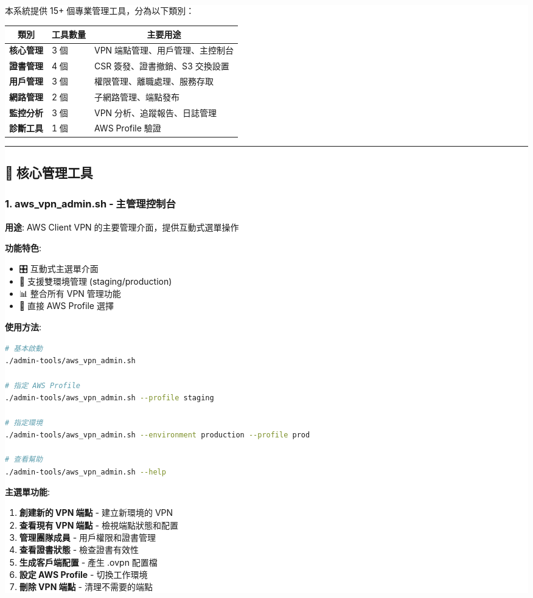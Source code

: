 本系統提供 15+ 個專業管理工具，分為以下類別：

| 類別 | 工具數量 | 主要用途 |
|------|----------|----------|
| **核心管理** | 3 個 | VPN 端點管理、用戶管理、主控制台 |
| **證書管理** | 4 個 | CSR 簽發、證書撤銷、S3 交換設置 |
| **用戶管理** | 3 個 | 權限管理、離職處理、服務存取 |
| **網路管理** | 2 個 | 子網路管理、端點發布 |
| **監控分析** | 3 個 | VPN 分析、追蹤報告、日誌管理 |
| **診斷工具** | 1 個 | AWS Profile 驗證 |

---

## 🔧 核心管理工具

### 1. aws_vpn_admin.sh - 主管理控制台

**用途**: AWS Client VPN 的主要管理介面，提供互動式選單操作

**功能特色**:
- 🎛️ 互動式主選單介面
- 🔄 支援雙環境管理 (staging/production)
- 📊 整合所有 VPN 管理功能
- 🎯 直接 AWS Profile 選擇

**使用方法**:
```bash
# 基本啟動
./admin-tools/aws_vpn_admin.sh

# 指定 AWS Profile
./admin-tools/aws_vpn_admin.sh --profile staging

# 指定環境
./admin-tools/aws_vpn_admin.sh --environment production --profile prod

# 查看幫助
./admin-tools/aws_vpn_admin.sh --help
```

**主選單功能**:
1. **創建新的 VPN 端點** - 建立新環境的 VPN
2. **查看現有 VPN 端點** - 檢視端點狀態和配置
3. **管理團隊成員** - 用戶權限和證書管理
4. **查看證書狀態** - 檢查證書有效性
5. **生成客戶端配置** - 產生 .ovpn 配置檔
6. **設定 AWS Profile** - 切換工作環境
7. **刪除 VPN 端點** - 清理不需要的端點
